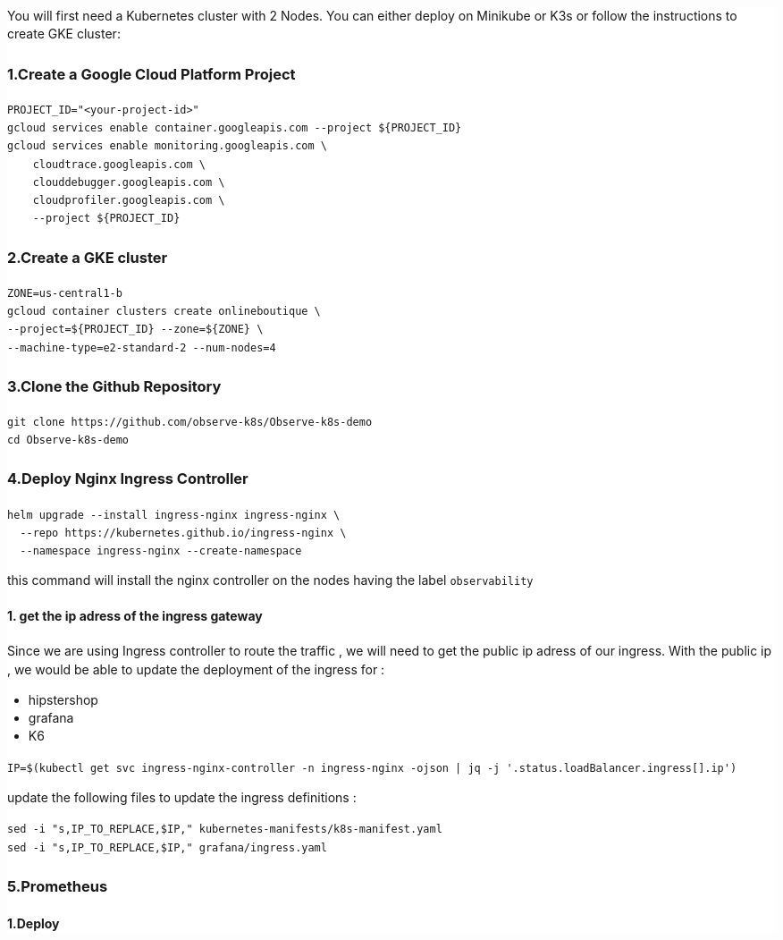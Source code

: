 You will first need a Kubernetes cluster with 2 Nodes.
You can either deploy on Minikube or K3s or follow the instructions to create GKE cluster:
### 1.Create a Google Cloud Platform Project
```
PROJECT_ID="<your-project-id>"
gcloud services enable container.googleapis.com --project ${PROJECT_ID}
gcloud services enable monitoring.googleapis.com \
    cloudtrace.googleapis.com \
    clouddebugger.googleapis.com \
    cloudprofiler.googleapis.com \
    --project ${PROJECT_ID}
```
### 2.Create a GKE cluster
```
ZONE=us-central1-b
gcloud container clusters create onlineboutique \
--project=${PROJECT_ID} --zone=${ZONE} \
--machine-type=e2-standard-2 --num-nodes=4
```

### 3.Clone the Github Repository
```
git clone https://github.com/observe-k8s/Observe-k8s-demo
cd Observe-k8s-demo
```
### 4.Deploy Nginx Ingress Controller
```
helm upgrade --install ingress-nginx ingress-nginx \
  --repo https://kubernetes.github.io/ingress-nginx \
  --namespace ingress-nginx --create-namespace
```
this command will install the nginx controller on the nodes having the label `observability`

#### 1. get the ip adress of the ingress gateway
Since we are using Ingress controller to route the traffic , we will need to get the public ip adress of our ingress.
With the public ip , we would be able to update the deployment of the ingress for :
* hipstershop
* grafana
* K6
```
IP=$(kubectl get svc ingress-nginx-controller -n ingress-nginx -ojson | jq -j '.status.loadBalancer.ingress[].ip')
```

update the following files to update the ingress definitions :
```
sed -i "s,IP_TO_REPLACE,$IP," kubernetes-manifests/k8s-manifest.yaml
sed -i "s,IP_TO_REPLACE,$IP," grafana/ingress.yaml
```

### 5.Prometheus
#### 1.Deploy

